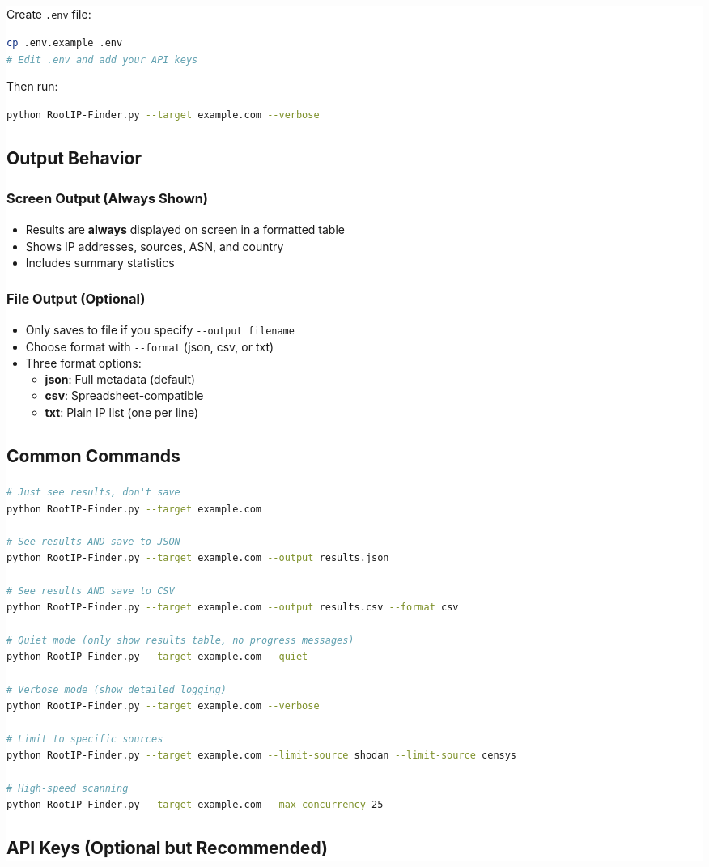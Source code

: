 Create `.env` file:
```bash
cp .env.example .env
# Edit .env and add your API keys
```

Then run:
```bash
python RootIP-Finder.py --target example.com --verbose
```

## Output Behavior

### Screen Output (Always Shown)
- Results are **always** displayed on screen in a formatted table
- Shows IP addresses, sources, ASN, and country
- Includes summary statistics

### File Output (Optional)
- Only saves to file if you specify `--output filename`
- Choose format with `--format` (json, csv, or txt)
- Three format options:
  - **json**: Full metadata (default)
  - **csv**: Spreadsheet-compatible
  - **txt**: Plain IP list (one per line)

## Common Commands

```bash
# Just see results, don't save
python RootIP-Finder.py --target example.com

# See results AND save to JSON
python RootIP-Finder.py --target example.com --output results.json

# See results AND save to CSV
python RootIP-Finder.py --target example.com --output results.csv --format csv

# Quiet mode (only show results table, no progress messages)
python RootIP-Finder.py --target example.com --quiet

# Verbose mode (show detailed logging)
python RootIP-Finder.py --target example.com --verbose

# Limit to specific sources
python RootIP-Finder.py --target example.com --limit-source shodan --limit-source censys

# High-speed scanning
python RootIP-Finder.py --target example.com --max-concurrency 25
```

## API Keys (Optional but Recommended)
